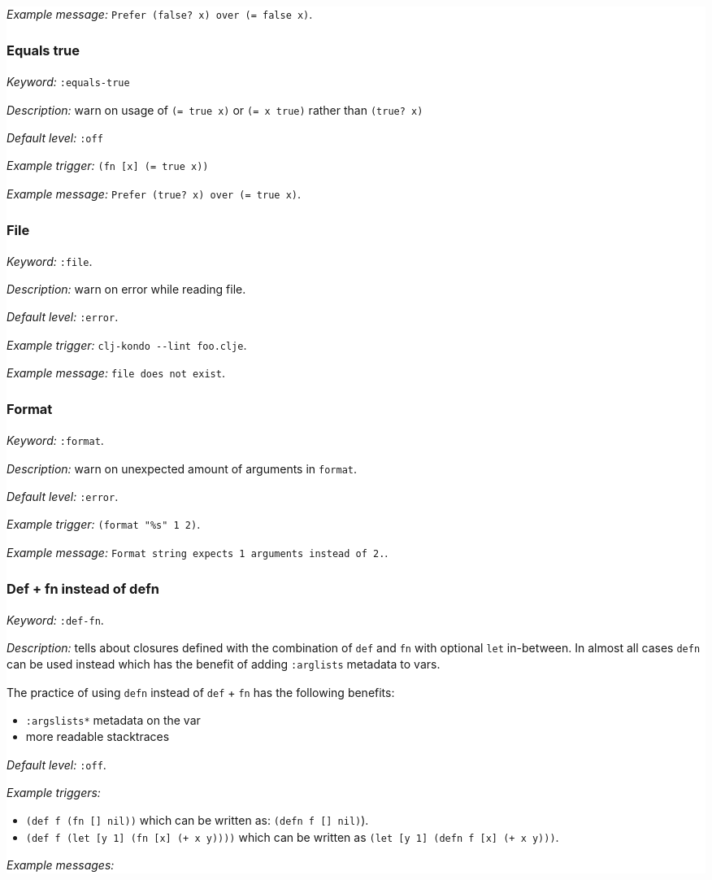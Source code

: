 *Example message:* `Prefer (false? x) over (= false x)`.

### Equals true

*Keyword:* `:equals-true`

*Description:* warn on usage of `(= true x)` or `(= x true)` rather than `(true? x)`

*Default level:* `:off`

*Example trigger:* `(fn [x] (= true x))`

*Example message:* `Prefer (true? x) over (= true x)`.

### File

*Keyword:* `:file`.

*Description:* warn on error while reading file.

*Default level:* `:error`.

*Example trigger:* `clj-kondo --lint foo.clje`.

*Example message:* `file does not exist`.

### Format

*Keyword:* `:format`.

*Description:* warn on unexpected amount of arguments in `format`.

*Default level:* `:error`.

*Example trigger:* `(format "%s" 1 2)`.

*Example message:* `Format string expects 1 arguments instead of 2.`.

### Def + fn instead of defn

*Keyword:* `:def-fn`.

*Description:* tells about closures defined with the combination of
`def` and `fn` with optional `let` in-between. In almost all cases
`defn` can be used instead which has the benefit of adding `:arglists` metadata to vars.

The practice of using `defn` instead of `def` + `fn` has the following benefits:

- `:argslists*` metadata on the var
- more readable stacktraces

*Default level:* `:off`.

*Example triggers:*

- `(def f (fn [] nil))` which can be written as: `(defn f [] nil)`).
- `(def f (let [y 1] (fn [x] (+ x y))))`  which can be written as `(let [y 1] (defn f [x] (+ x y)))`.

*Example messages:*
